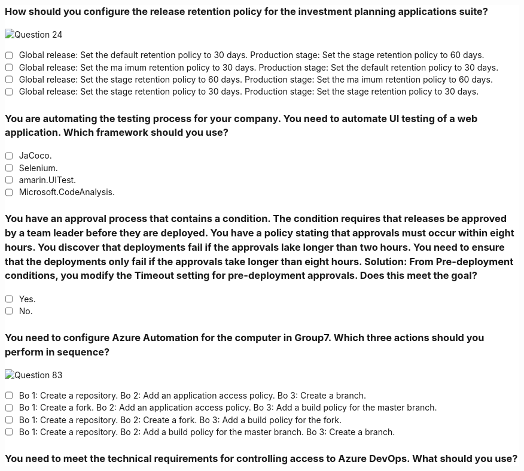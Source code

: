 ### How should you configure the release retention policy for the investment planning applications suite?

![Question 24](images/question24.jpg)

- [ ] Global release: Set the default retention policy to 30 days. Production stage: Set the stage retention policy to 60 days.
- [ ] Global release: Set the ma imum retention policy to 30 days. Production stage: Set the default retention policy to 30 days.
- [ ] Global release: Set the stage retention policy to 60 days. Production stage: Set the ma imum retention policy to 60 days.
- [ ] Global release: Set the stage retention policy to 30 days. Production stage: Set the stage retention policy to 30 days.

### You are automating the testing process for your company. You need to automate UI testing of a web application. Which framework should you use?

- [ ] JaCoco.
- [ ] Selenium.
- [ ]  amarin.UITest.
- [ ] Microsoft.CodeAnalysis.

### You have an approval process that contains a condition. The condition requires that releases be approved by a team leader before they are deployed. You have a policy stating that approvals must occur within eight hours. You discover that deployments fail if the approvals lake longer than two hours. You need to ensure that the deployments only fail if the approvals take longer than eight hours. Solution: From Pre-deployment conditions, you modify the Timeout setting for pre-deployment approvals. Does this meet the goal?

- [ ] Yes.
- [ ] No.

### You need to configure Azure Automation for the computer in Group7. Which three actions should you perform in sequence?

![Question 83](images/question83.jpg)

- [ ] Bo  1: Create a repository. Bo  2: Add an application access policy. Bo  3: Create a branch.
- [ ] Bo  1: Create a fork. Bo  2: Add an application access policy. Bo  3: Add a build policy for the master branch.
- [ ] Bo  1: Create a repository. Bo  2: Create a fork. Bo  3: Add a build policy for the fork.
- [ ] Bo  1: Create a repository. Bo  2: Add a build policy for the master branch. Bo  3: Create a branch.

### You need to meet the technical requirements for controlling access to Azure DevOps. What should you use?
